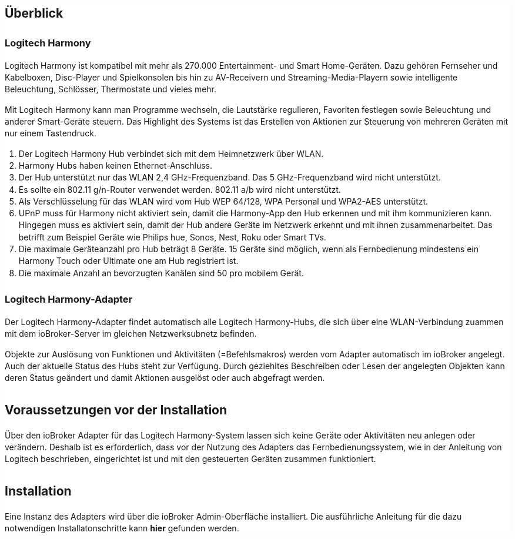 

## Überblick

### Logitech Harmony
Logitech Harmony ist kompatibel mit mehr als 270.000 Entertainment- und Smart 
Home-Geräten. Dazu gehören Fernseher und Kabelboxen, Disc-Player und Spielkonsolen 
bis hin zu AV-Receivern und Streaming-Media-Playern sowie intelligente Beleuchtung,
Schlösser, Thermostate und vieles mehr.

Mit Logitech Harmony kann man Programme wechseln, die Lautstärke regulieren, 
Favoriten festlegen sowie Beleuchtung und anderer Smart-Geräte steuern. Das Highlight
des Systems ist das Erstellen von Aktionen zur Steuerung von mehreren Geräten mit nur
einem Tastendruck.

1. Der Logitech Harmony Hub verbindet sich mit dem Heimnetzwerk über WLAN. 
2. Harmony Hubs haben keinen Ethernet-Anschluss.
3. Der Hub unterstützt nur das WLAN 2,4 GHz-Frequenzband. Das 5 GHz-Frequenzband wird 
   nicht unterstützt.
4. Es sollte ein 802.11 g/n-Router verwendet werden. 802.11 a/b wird nicht unterstützt.
5. Als Verschlüsselung für das WLAN wird vom Hub WEP 64/128, WPA Personal und 
   WPA2-AES unterstützt.
6. UPnP muss für Harmony nicht aktiviert sein, damit die Harmony-App den 
   Hub erkennen und mit ihm kommunizieren kann. Hingegen muss es aktiviert sein,
   damit der Hub andere Geräte im Netzwerk erkennt und mit ihnen zusammenarbeitet.
   Das betrifft zum Beispiel Geräte wie Philips hue, Sonos, Nest, Roku oder Smart TVs.
7. Die maximale Geräteanzahl pro Hub beträgt 8 Geräte. 15 Geräte sind möglich, wenn als
   Fernbedienung mindestens ein Harmony Touch oder Ultimate one am Hub registriert ist.
8. Die maximale Anzahl an bevorzugten Kanälen sind 50 pro mobilem Gerät.

### Logitech Harmony-Adapter
Der Logitech Harmony-Adapter findet automatisch alle Logitech Harmony-Hubs, die sich 
über eine WLAN-Verbindung zuammen mit dem ioBroker-Server im gleichen Netzwerksubnetz
befinden.

Objekte zur Auslösung von Funktionen und Aktivitäten (=Befehlsmakros) werden vom
Adapter automatisch im ioBroker angelegt. Auch der aktuelle Status des Hubs steht
zur Verfügung. Durch geziehltes Beschreiben oder Lesen der angelegten Objekten 
kann deren Status geändert und damit Aktionen ausgelöst oder auch abgefragt werden.  



## Voraussetzungen vor der Installation
Über den ioBroker Adapter für das Logitech Harmony-System lassen sich keine Geräte oder
Aktivitäten neu anlegen oder verändern. Deshalb ist es erforderlich, dass vor der Nutzung 
des Adapters das Fernbedienungssystem, wie in der Anleitung von Logitech beschrieben, 
eingerichtet ist und mit den gesteuerten Geräten zusammen funktioniert.



## Installation
Eine Instanz des Adapters wird über die ioBroker Admin-Oberfläche installiert. Die 
ausführliche Anleitung für die dazu notwendigen Installatonschritte kann **hier** gefunden werden.
